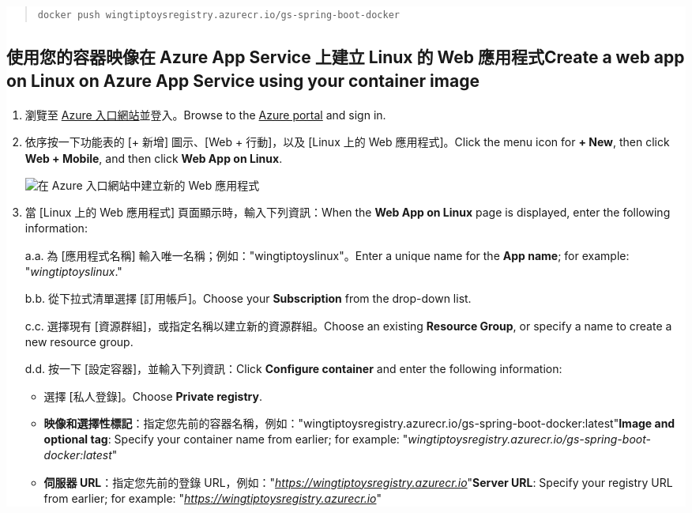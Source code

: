 >
> `docker push wingtiptoysregistry.azurecr.io/gs-spring-boot-docker`
>

## <a name="create-a-web-app-on-linux-on-azure-app-service-using-your-container-image"></a><span data-ttu-id="e8df6-152">使用您的容器映像在 Azure App Service 上建立 Linux 的 Web 應用程式</span><span class="sxs-lookup"><span data-stu-id="e8df6-152">Create a web app on Linux on Azure App Service using your container image</span></span>

1. <span data-ttu-id="e8df6-153">瀏覽至 [Azure 入口網站]並登入。</span><span class="sxs-lookup"><span data-stu-id="e8df6-153">Browse to the [Azure portal] and sign in.</span></span>

2. <span data-ttu-id="e8df6-154">依序按一下功能表的 [+ 新增] 圖示、[Web + 行動]，以及 [Linux 上的 Web 應用程式]。</span><span class="sxs-lookup"><span data-stu-id="e8df6-154">Click the menu icon for **+ New**, then click **Web + Mobile**, and then click **Web App on Linux**.</span></span>
   
   ![在 Azure 入口網站中建立新的 Web 應用程式][LX01]

3. <span data-ttu-id="e8df6-156">當 [Linux 上的 Web 應用程式] 頁面顯示時，輸入下列資訊：</span><span class="sxs-lookup"><span data-stu-id="e8df6-156">When the **Web App on Linux** page is displayed, enter the following information:</span></span>

   <span data-ttu-id="e8df6-157">a.</span><span class="sxs-lookup"><span data-stu-id="e8df6-157">a.</span></span> <span data-ttu-id="e8df6-158">為 [應用程式名稱] 輸入唯一名稱；例如："wingtiptoyslinux"。</span><span class="sxs-lookup"><span data-stu-id="e8df6-158">Enter a unique name for the **App name**; for example: "*wingtiptoyslinux*."</span></span>

   <span data-ttu-id="e8df6-159">b.</span><span class="sxs-lookup"><span data-stu-id="e8df6-159">b.</span></span> <span data-ttu-id="e8df6-160">從下拉式清單選擇 [訂用帳戶]。</span><span class="sxs-lookup"><span data-stu-id="e8df6-160">Choose your **Subscription** from the drop-down list.</span></span>

   <span data-ttu-id="e8df6-161">c.</span><span class="sxs-lookup"><span data-stu-id="e8df6-161">c.</span></span> <span data-ttu-id="e8df6-162">選擇現有 [資源群組]，或指定名稱以建立新的資源群組。</span><span class="sxs-lookup"><span data-stu-id="e8df6-162">Choose an existing **Resource Group**, or specify a name to create a new resource group.</span></span>

   <span data-ttu-id="e8df6-163">d.</span><span class="sxs-lookup"><span data-stu-id="e8df6-163">d.</span></span> <span data-ttu-id="e8df6-164">按一下 [設定容器]，並輸入下列資訊：</span><span class="sxs-lookup"><span data-stu-id="e8df6-164">Click **Configure container** and enter the following information:</span></span>

   * <span data-ttu-id="e8df6-165">選擇 [私人登錄]。</span><span class="sxs-lookup"><span data-stu-id="e8df6-165">Choose **Private registry**.</span></span>

   * <span data-ttu-id="e8df6-166">**映像和選擇性標記**：指定您先前的容器名稱，例如："wingtiptoysregistry.azurecr.io/gs-spring-boot-docker:latest"</span><span class="sxs-lookup"><span data-stu-id="e8df6-166">**Image and optional tag**: Specify your container name from earlier; for example: "*wingtiptoysregistry.azurecr.io/gs-spring-boot-docker:latest*"</span></span>

   * <span data-ttu-id="e8df6-167">**伺服器 URL**：指定您先前的登錄 URL，例如："*<https://wingtiptoysregistry.azurecr.io>*"</span><span class="sxs-lookup"><span data-stu-id="e8df6-167">**Server URL**: Specify your registry URL from earlier; for example: "*<https://wingtiptoysregistry.azurecr.io>*"</span></span>


[Azure 命令列介面 (CLI)]: /cli/azure/overview
[Azure Command-Line Interface (CLI)]: /cli/azure/overview
[Azure Container Service (AKS)]: https://azure.microsoft.com/services/container-service/
[適用於 Java 開發人員的 Azure]: /java/azure/
[Azure for Java Developers]: /java/azure/
[Azure 入口網站]: https://portal.azure.com/
[Azure portal]: https://portal.azure.com/
[使用 Azure 入口網站建立私人 Docker 容器登錄]: /azure/container-registry/container-registry-get-started-portal
[Create a private Docker container registry using the Azure portal]: /azure/container-registry/container-registry-get-started-portal
[針對 Linux 上的 Azure Web 應用程式使用自訂 Docker 映像]: /azure/app-service-web/app-service-linux-using-custom-docker-image
[Using a custom Docker image for Azure Web App on Linux]: /azure/app-service-web/app-service-linux-using-custom-docker-image
[Docker]: https://www.docker.com/
[免費的 Azure 帳戶]: https://azure.microsoft.com/pricing/free-trial/
[free Azure account]: https://azure.microsoft.com/pricing/free-trial/
[Git]: https://github.com/
[使用 Azure DevOps 和 Java]: /azure/devops/java/
[Working with Azure DevOps and Java]: /azure/devops/java/
[Maven]: http://maven.apache.org/
[MSDN 訂戶權益]: https://azure.microsoft.com/pricing/member-offers/msdn-benefits-details/
[MSDN subscriber benefits]: https://azure.microsoft.com/pricing/member-offers/msdn-benefits-details/
[Spring Boot]: http://projects.spring.io/spring-boot/
[Spring Boot on Docker Getting Started]: https://github.com/spring-guides/gs-spring-boot-docker
[Spring Framework]: https://spring.io/
[Java Development Kit (JDK)]: https://aka.ms/azure-jdks
[SB01]: ./media/deploy-spring-boot-java-app-on-linux/SB01.png
[SB02]: ./media/deploy-spring-boot-java-app-on-linux/SB02.png
[AR01]: ./media/deploy-spring-boot-java-app-on-linux/AR01.png
[AR02]: ./media/deploy-spring-boot-java-app-on-linux/AR02.png
[AR03]: ./media/deploy-spring-boot-java-app-on-linux/AR03.png
[AR04]: ./media/deploy-spring-boot-java-app-on-linux/AR04.png
[LX01]: ./media/deploy-spring-boot-java-app-on-linux/LX01.png
[LX02]: ./media/deploy-spring-boot-java-app-on-linux/LX02.png
[LX03]: ./media/deploy-spring-boot-java-app-on-linux/LX03.png